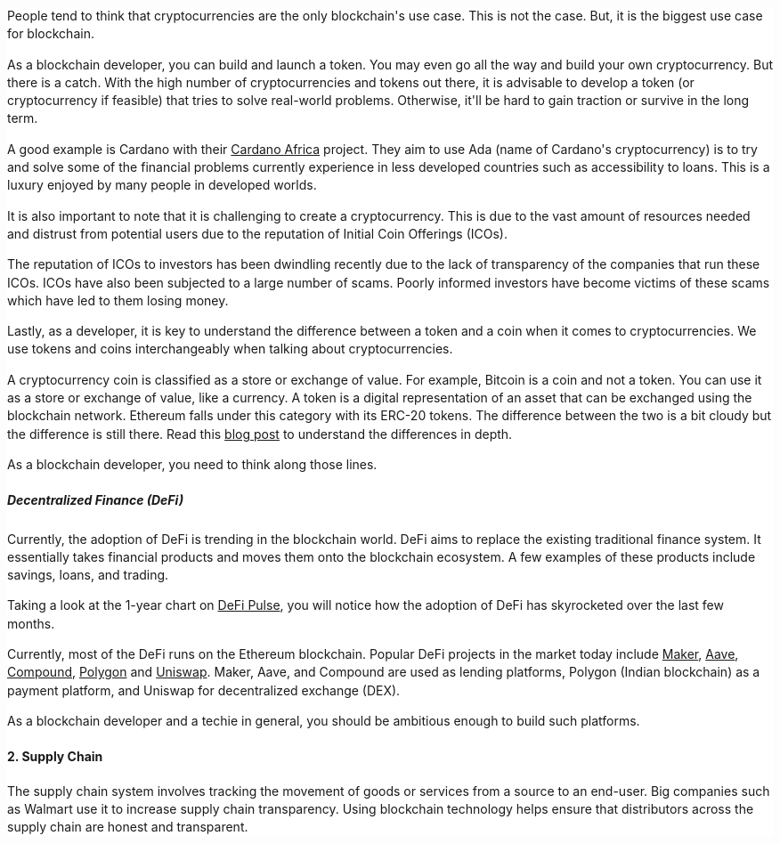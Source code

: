 People tend to think that cryptocurrencies are the only blockchain's use case. This is not the case. But, it is the biggest use case for blockchain. 

As a blockchain developer, you can build and launch a token. You may even go all the way and build your own cryptocurrency. But there is a catch. With the high number of cryptocurrencies and tokens out there, it is advisable to develop a token (or cryptocurrency if feasible) that tries to solve real-world problems. Otherwise, it'll be hard to gain traction or survive in the long term.

A good example is Cardano with their [Cardano Africa](https://africa.cardano.org/) project. They aim to use Ada (name of Cardano's cryptocurrency) is to try and solve some of the financial problems currently experience in less developed countries such as accessibility to loans. This is a luxury enjoyed by many people in developed worlds. 

It is also important to note that it is challenging to create a cryptocurrency. This is due to the vast amount of resources needed and distrust from potential users due to the reputation of Initial Coin Offerings (ICOs). 

The reputation of ICOs to investors has been dwindling recently due to the lack of transparency of the companies that run these ICOs. ICOs have also been subjected to a large number of scams. Poorly informed investors have become victims of these scams which have led to them losing money. 

Lastly, as a developer, it is key to understand the difference between a token and a coin when it comes to cryptocurrencies. We use tokens and coins interchangeably when talking about cryptocurrencies. 

A cryptocurrency coin is classified as a store or exchange of value. For example, Bitcoin is a coin and not a token. You can use it as a store or exchange of value, like a currency. A token is a digital representation of an asset that can be exchanged using the blockchain network. Ethereum falls under this category with its ERC-20 tokens. The difference between the two is a bit cloudy but the difference is still there. Read this [blog post](https://blog.liquid.com/coin-vs-token) to understand the differences in depth.

As a blockchain developer, you need to think along those lines.

##### Decentralized Finance (DeFi)
Currently, the adoption of DeFi is trending in the blockchain world. DeFi aims to replace the existing traditional finance system. It essentially takes financial products and moves them onto the blockchain ecosystem. A few examples of these products include savings, loans, and trading.

Taking a look at the 1-year chart on [DeFi Pulse](https://defipulse.com/), you will notice how the adoption of DeFi has skyrocketed over the last few months.

Currently, most of the DeFi runs on the Ethereum blockchain. Popular DeFi projects in the market today include [Maker](https://makerdao.com/en/), [Aave](https://aave.com/), [Compound](https://compound.finance/), [Polygon](https://polygon.technology/) and [Uniswap](https://uniswap.org/). Maker, Aave, and Compound are used as lending platforms, Polygon (Indian blockchain) as a payment platform, and Uniswap for decentralized exchange (DEX).

As a blockchain developer and a techie in general, you should be ambitious enough to build such platforms.

#### 2. Supply Chain
The supply chain system involves tracking the movement of goods or services from a source to an end-user. Big companies such as Walmart use it to increase supply chain transparency. Using blockchain technology helps ensure that distributors across the supply chain are honest and transparent.
